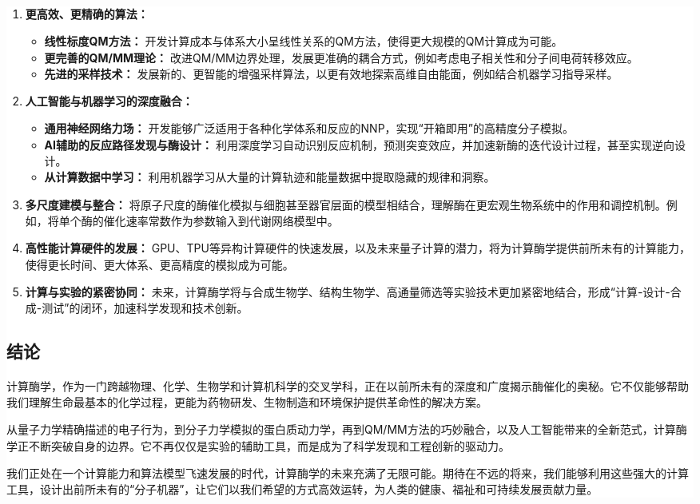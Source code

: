 1.  **更高效、更精确的算法：**
    *   **线性标度QM方法：** 开发计算成本与体系大小呈线性关系的QM方法，使得更大规模的QM计算成为可能。
    *   **更完善的QM/MM理论：** 改进QM/MM边界处理，发展更准确的耦合方式，例如考虑电子相关性和分子间电荷转移效应。
    *   **先进的采样技术：** 发展新的、更智能的增强采样算法，以更有效地探索高维自由能面，例如结合机器学习指导采样。

2.  **人工智能与机器学习的深度融合：**
    *   **通用神经网络力场：** 开发能够广泛适用于各种化学体系和反应的NNP，实现“开箱即用”的高精度分子模拟。
    *   **AI辅助的反应路径发现与酶设计：** 利用深度学习自动识别反应机制，预测突变效应，并加速新酶的迭代设计过程，甚至实现逆向设计。
    *   **从计算数据中学习：** 利用机器学习从大量的计算轨迹和能量数据中提取隐藏的规律和洞察。

3.  **多尺度建模与整合：**
    将原子尺度的酶催化模拟与细胞甚至器官层面的模型相结合，理解酶在更宏观生物系统中的作用和调控机制。例如，将单个酶的催化速率常数作为参数输入到代谢网络模型中。

4.  **高性能计算硬件的发展：**
    GPU、TPU等异构计算硬件的快速发展，以及未来量子计算的潜力，将为计算酶学提供前所未有的计算能力，使得更长时间、更大体系、更高精度的模拟成为可能。

5.  **计算与实验的紧密协同：**
    未来，计算酶学将与合成生物学、结构生物学、高通量筛选等实验技术更加紧密地结合，形成“计算-设计-合成-测试”的闭环，加速科学发现和技术创新。

## 结论

计算酶学，作为一门跨越物理、化学、生物学和计算机科学的交叉学科，正在以前所未有的深度和广度揭示酶催化的奥秘。它不仅能够帮助我们理解生命最基本的化学过程，更能为药物研发、生物制造和环境保护提供革命性的解决方案。

从量子力学精确描述的电子行为，到分子力学模拟的蛋白质动力学，再到QM/MM方法的巧妙融合，以及人工智能带来的全新范式，计算酶学正不断突破自身的边界。它不再仅仅是实验的辅助工具，而是成为了科学发现和工程创新的驱动力。

我们正处在一个计算能力和算法模型飞速发展的时代，计算酶学的未来充满了无限可能。期待在不远的将来，我们能够利用这些强大的计算工具，设计出前所未有的“分子机器”，让它们以我们希望的方式高效运转，为人类的健康、福祉和可持续发展贡献力量。